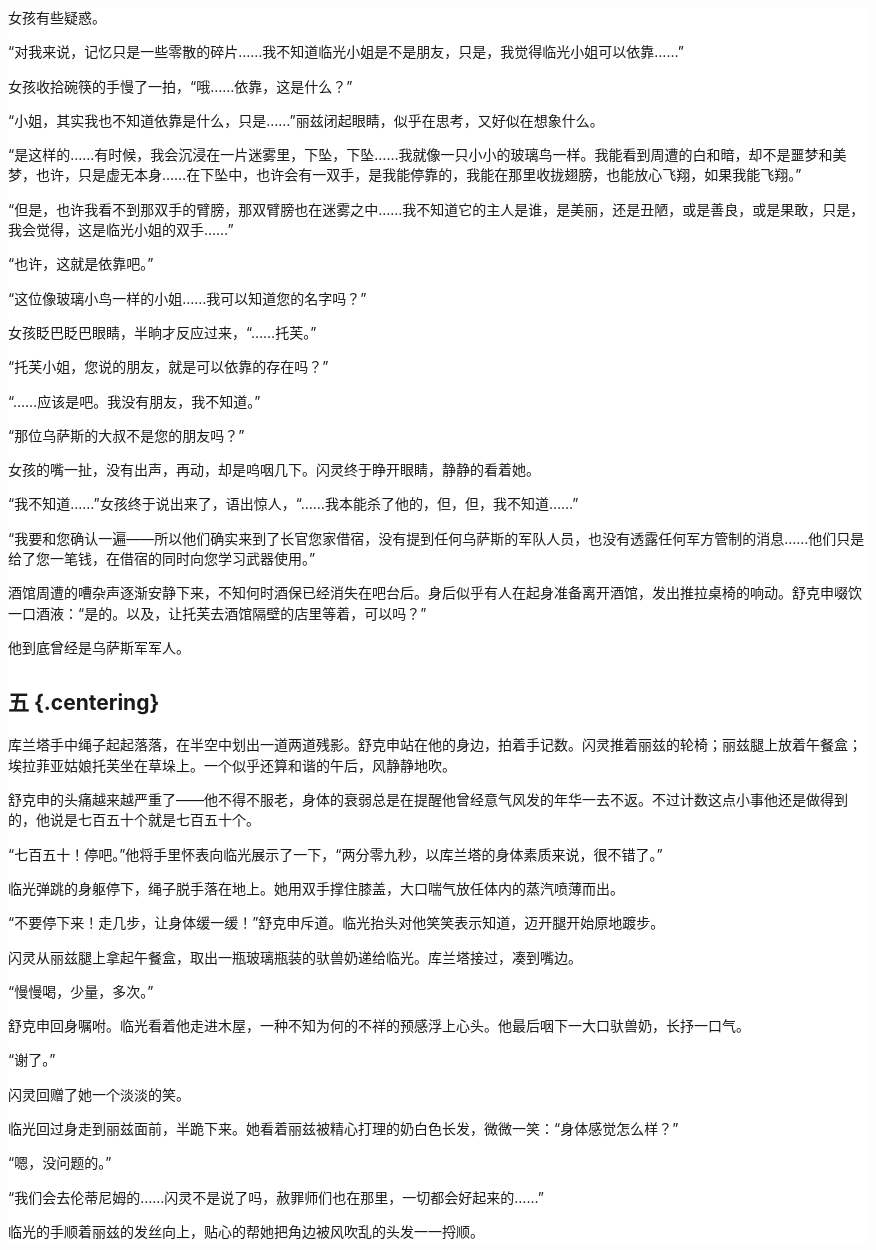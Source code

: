 女孩有些疑惑。

“对我来说，记忆只是一些零散的碎片……我不知道临光小姐是不是朋友，只是，我觉得临光小姐可以依靠……”

女孩收拾碗筷的手慢了一拍，“哦……依靠，这是什么？”

“小姐，其实我也不知道依靠是什么，只是……”丽兹闭起眼睛，似乎在思考，又好似在想象什么。

“是这样的……有时候，我会沉浸在一片迷雾里，下坠，下坠……我就像一只小小的玻璃鸟一样。我能看到周遭的白和暗，却不是噩梦和美梦，也许，只是虚无本身……在下坠中，也许会有一双手，是我能停靠的，我能在那里收拢翅膀，也能放心飞翔，如果我能飞翔。”

“但是，也许我看不到那双手的臂膀，那双臂膀也在迷雾之中……我不知道它的主人是谁，是美丽，还是丑陋，或是善良，或是果敢，只是，我会觉得，这是临光小姐的双手……”

“也许，这就是依靠吧。”

“这位像玻璃小鸟一样的小姐……我可以知道您的名字吗？”

女孩眨巴眨巴眼睛，半晌才反应过来，“……托芙。”

“托芙小姐，您说的朋友，就是可以依靠的存在吗？”

“……应该是吧。我没有朋友，我不知道。”

“那位乌萨斯的大叔不是您的朋友吗？”

女孩的嘴一扯，没有出声，再动，却是呜咽几下。闪灵终于睁开眼睛，静静的看着她。

“我不知道……”女孩终于说出来了，语出惊人，“……我本能杀了他的，但，但，我不知道……”

“我要和您确认一遍——所以他们确实来到了长官您家借宿，没有提到任何乌萨斯的军队人员，也没有透露任何军方管制的消息……他们只是给了您一笔钱，在借宿的同时向您学习武器使用。”

酒馆周遭的嘈杂声逐渐安静下来，不知何时酒保已经消失在吧台后。身后似乎有人在起身准备离开酒馆，发出推拉桌椅的响动。舒克申啜饮一口酒液：“是的。以及，让托芙去酒馆隔壁的店里等着，可以吗？”

他到底曾经是乌萨斯军军人。

## 五 {.centering}

库兰塔手中绳子起起落落，在半空中划出一道两道残影。舒克申站在他的身边，拍着手记数。闪灵推着丽兹的轮椅；丽兹腿上放着午餐盒；埃拉菲亚姑娘托芙坐在草垛上。一个似乎还算和谐的午后，风静静地吹。

舒克申的头痛越来越严重了——他不得不服老，身体的衰弱总是在提醒他曾经意气风发的年华一去不返。不过计数这点小事他还是做得到的，他说是七百五十个就是七百五十个。

“七百五十！停吧。”他将手里怀表向临光展示了一下，“两分零九秒，以库兰塔的身体素质来说，很不错了。”

临光弹跳的身躯停下，绳子脱手落在地上。她用双手撑住膝盖，大口喘气放任体内的蒸汽喷薄而出。

“不要停下来！走几步，让身体缓一缓！”舒克申斥道。临光抬头对他笑笑表示知道，迈开腿开始原地踱步。

闪灵从丽兹腿上拿起午餐盒，取出一瓶玻璃瓶装的驮兽奶递给临光。库兰塔接过，凑到嘴边。

“慢慢喝，少量，多次。”

舒克申回身嘱咐。临光看着他走进木屋，一种不知为何的不祥的预感浮上心头。他最后咽下一大口驮兽奶，长抒一口气。

“谢了。”

闪灵回赠了她一个淡淡的笑。

临光回过身走到丽兹面前，半跪下来。她看着丽兹被精心打理的奶白色长发，微微一笑：“身体感觉怎么样？”

“嗯，没问题的。”

“我们会去伦蒂尼姆的……闪灵不是说了吗，赦罪师们也在那里，一切都会好起来的……”

临光的手顺着丽兹的发丝向上，贴心的帮她把角边被风吹乱的头发一一捋顺。
